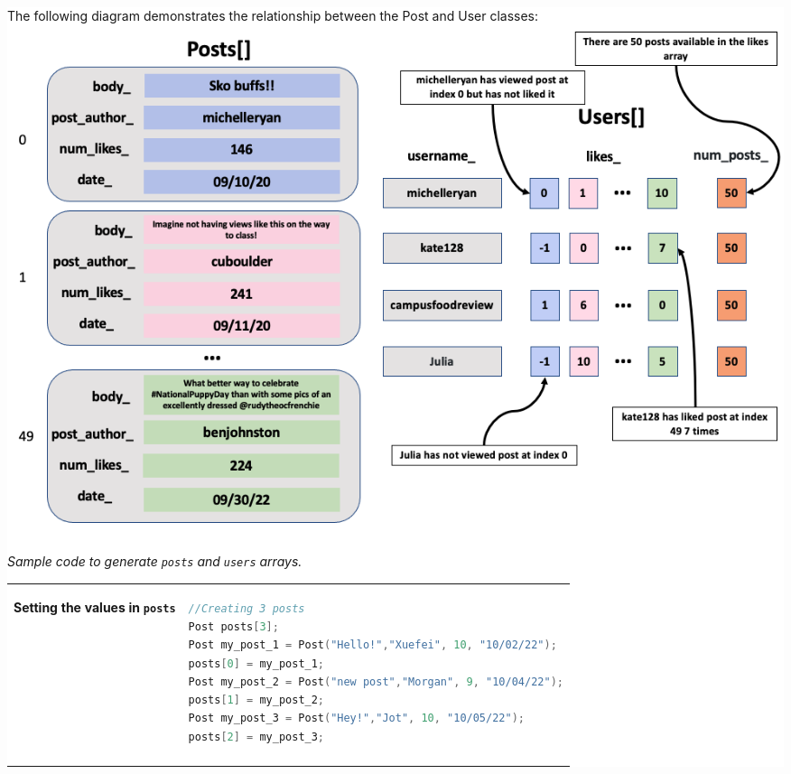 The following diagram demonstrates the relationship between the Post and User classes: ![Post_User_Relationship](images/pt1/PostsUsersDiagram.png)

*Sample code to generate `posts` and `users` arrays.*
<table>
<tr>
</tr>
<tr>
    <td> 
    
**Setting the values in `posts`**
</td>
    <td>

```cpp
//Creating 3 posts 
Post posts[3]; 
Post my_post_1 = Post("Hello!","Xuefei", 10, "10/02/22");
posts[0] = my_post_1;
Post my_post_2 = Post("new post","Morgan", 9, "10/04/22");
posts[1] = my_post_2;
Post my_post_3 = Post("Hey!","Jot", 10, "10/05/22");
posts[2] = my_post_3;
```
</tr>
<tr>
    <td> 
    